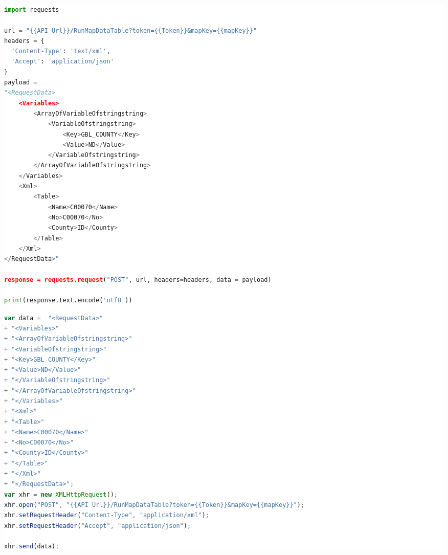 ```python
import requests

url = "{{API Url}}/RunMapDataTable?token={{Token}}&mapKey={{mapKey}}"
headers = {
  'Content-Type': 'text/xml',
  'Accept': 'application/json'
}
payload = 
"<RequestData>
    <Variables>
        <ArrayOfVariableOfstringstring>
            <VariableOfstringstring>
                <Key>GBL_COUNTY</Key>
                <Value>ND</Value>
            </VariableOfstringstring>
        </ArrayOfVariableOfstringstring>
    </Variables>
    <Xml>
        <Table>
            <Name>C00070</Name>
            <No>C00070</No>
            <County>ID</County>
        </Table>
    </Xml>
</RequestData>"

response = requests.request("POST", url, headers=headers, data = payload)

print(response.text.encode('utf8'))
```
```javascript
var data =  "<RequestData>"
+ "<Variables>"
+ "<ArrayOfVariableOfstringstring>"
+ "<VariableOfstringstring>"
+ "<Key>GBL_COUNTY</Key>"
+ "<Value>ND</Value>"
+ "</VariableOfstringstring>"
+ "</ArrayOfVariableOfstringstring>"
+ "</Variables>"
+ "<Xml>"
+ "<Table>"
+ "<Name>C00070</Name>"
+ "<No>C00070</No>"
+ "<County>ID</County>"
+ "</Table>"
+ "</Xml>"
+ "</RequestData>";
var xhr = new XMLHttpRequest();
xhr.open("POST", "{{API Url}}/RunMapDataTable?token={{Token}}&mapKey={{mapKey}}");
xhr.setRequestHeader("Content-Type", "application/xml");
xhr.setRequestHeader("Accept", "application/json");

xhr.send(data);
```
